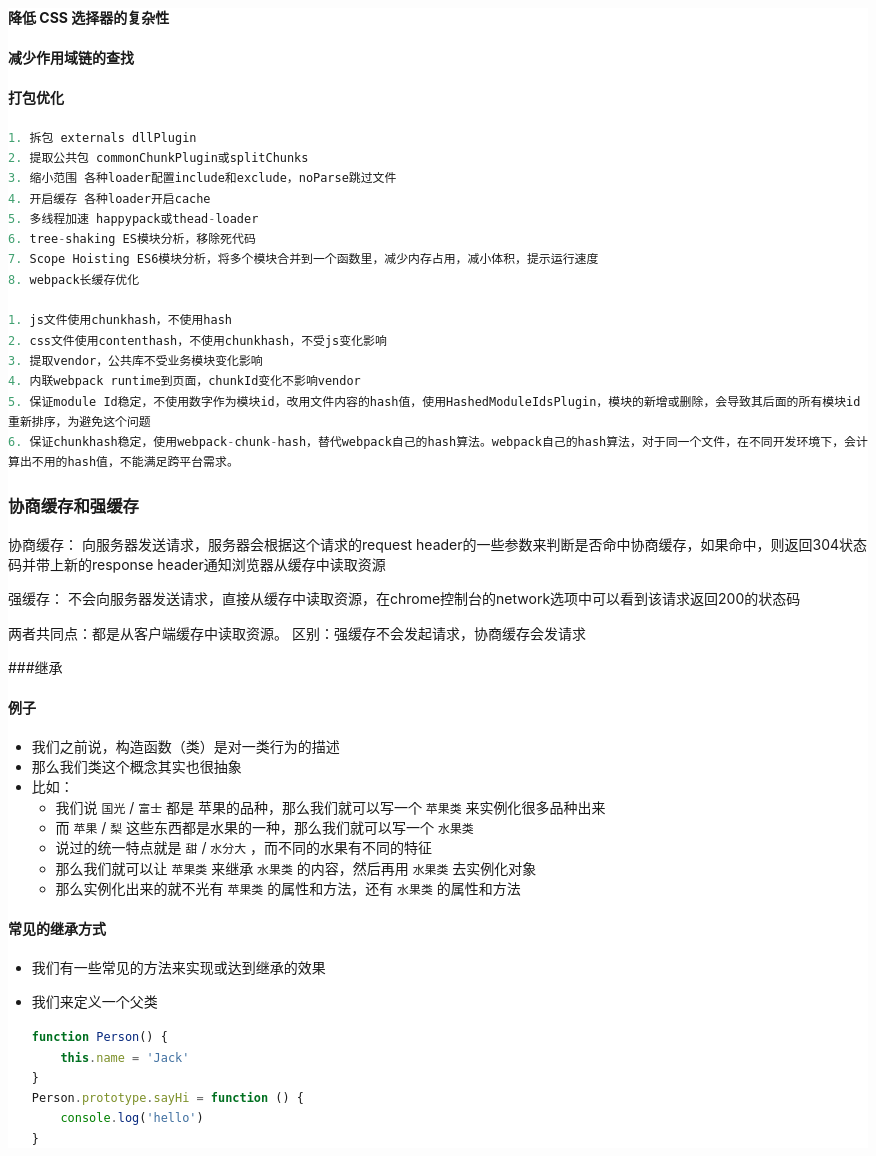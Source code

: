 #### 降低 CSS 选择器的复杂性

#### 减少作用域链的查找

#### 打包优化

~~~java
1. 拆包 externals dllPlugin
2. 提取公共包 commonChunkPlugin或splitChunks
3. 缩小范围 各种loader配置include和exclude，noParse跳过文件
4. 开启缓存 各种loader开启cache
5. 多线程加速 happypack或thead-loader
6. tree-shaking ES模块分析，移除死代码
7. Scope Hoisting ES6模块分析，将多个模块合并到一个函数里，减少内存占用，减小体积，提示运行速度
8. webpack长缓存优化
    
1. js文件使用chunkhash，不使用hash
2. css文件使用contenthash，不使用chunkhash，不受js变化影响
3. 提取vendor，公共库不受业务模块变化影响
4. 内联webpack runtime到页面，chunkId变化不影响vendor
5. 保证module Id稳定，不使用数字作为模块id，改用文件内容的hash值，使用HashedModuleIdsPlugin，模块的新增或删除，会导致其后面的所有模块id重新排序，为避免这个问题
6. 保证chunkhash稳定，使用webpack-chunk-hash，替代webpack自己的hash算法。webpack自己的hash算法，对于同一个文件，在不同开发环境下，会计算出不用的hash值，不能满足跨平台需求。
~~~

### 协商缓存和强缓存

协商缓存： 向服务器发送请求，服务器会根据这个请求的request header的一些参数来判断是否命中协商缓存，如果命中，则返回304状态码并带上新的response header通知浏览器从缓存中读取资源 

强缓存： 不会向服务器发送请求，直接从缓存中读取资源，在chrome控制台的network选项中可以看到该请求返回200的状态码 

两者共同点：都是从客户端缓存中读取资源。 区别：强缓存不会发起请求，协商缓存会发请求

###继承

#### 例子

* 我们之前说，构造函数（类）是对一类行为的描述
* 那么我们类这个概念其实也很抽象
* 比如：
  * 我们说 `国光` / `富士` 都是 苹果的品种，那么我们就可以写一个 `苹果类` 来实例化很多品种出来
  * 而 `苹果` / `梨` 这些东西都是水果的一种，那么我们就可以写一个 `水果类`
  * 说过的统一特点就是 `甜` / `水分大` ，而不同的水果有不同的特征
  * 那么我们就可以让 `苹果类` 来继承 `水果类` 的内容，然后再用 `水果类` 去实例化对象
  * 那么实例化出来的就不光有 `苹果类` 的属性和方法，还有 `水果类` 的属性和方法

#### 常见的继承方式

* 我们有一些常见的方法来实现或达到继承的效果

* 我们来定义一个父类

  ~~~javascript
  function Person() {
      this.name = 'Jack'
  }
  Person.prototype.sayHi = function () {
      console.log('hello')
  }
  ~~~
